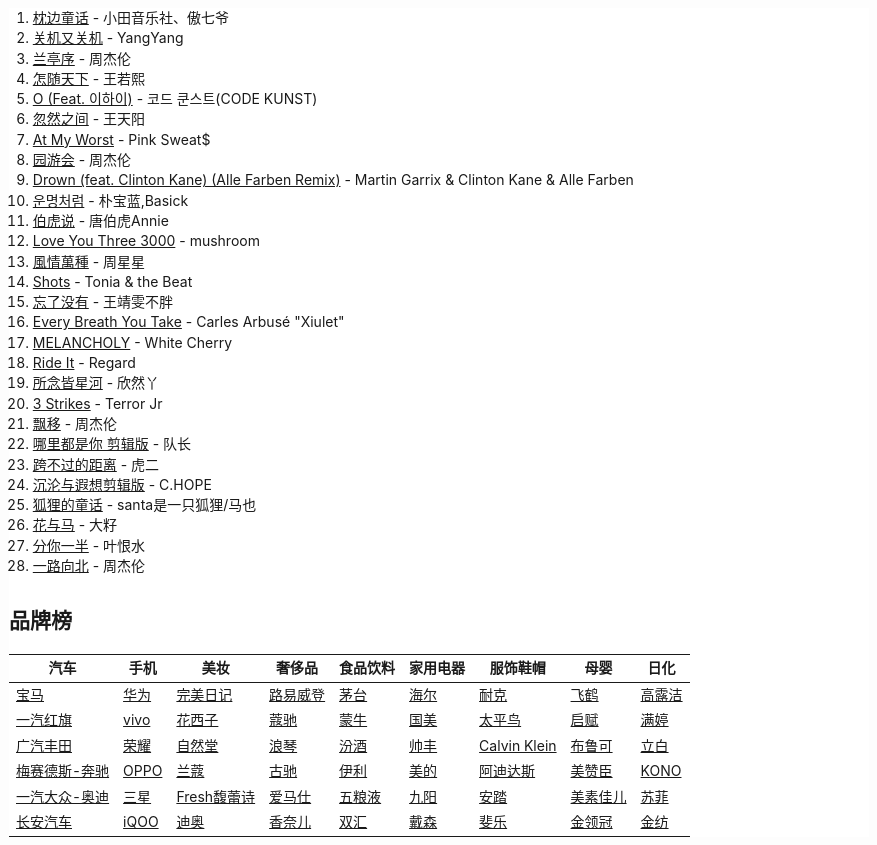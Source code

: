 1. [枕边童话](https://sf6-cdn-tos.douyinstatic.com/obj/ies-music/4ea3825a9fbec32e9a1c887f2b52fb31.mp3) - 小田音乐社、傲七爷
1. [关机又关机]() - YangYang
1. [兰亭序]() - 周杰伦
1. [怎随天下](https://sf6-cdn-tos.douyinstatic.com/obj/ies-music/7133abec3d769f680cfdb556d0567c32.mp3) - 王若熙
1. [O (Feat. 이하이)](https://sf6-cdn-tos.douyinstatic.com/obj/iesmusic-cn-local/v1/tt-obj/8707e9fe19518f09af33c97ac206b3d5.m4a) - 코드 쿤스트(CODE KUNST)
1. [忽然之间]() - 王天阳
1. [At My Worst](https://sf6-cdn-tos.douyinstatic.com/obj/iesmusic-cn-local/v1/tos-ag-ve-2102/a6d819b40d5d4044888f65f843a4459d) - Pink Sweat$
1. [园游会]() - 周杰伦
1. [Drown (feat. Clinton Kane) (Alle Farben Remix)](https://sf6-cdn-tos.douyinstatic.com/obj/iesmusic-cn-local/v1/tt-obj/1d2727b4384e2885c6c9ce27a832b973.m4a) - Martin Garrix & Clinton Kane & Alle Farben
1. [운명처럼](https://sf6-cdn-tos.douyinstatic.com/obj/iesmusic-cn-local/v1/iesmsc-sg-local/v1/m/4a05000160c3d3865e31) - 朴宝蓝,Basick
1. [伯虎说](https://sf3-cdn-tos.douyinstatic.com/obj/ies-music/6d830408a5be144ddf658c940e33fa06.mp3) - 唐伯虎Annie
1. [Love You Three 3000](https://sf6-cdn-tos.douyinstatic.com/obj/iesmusic-cn-local/v1/tt-obj/be75989dbf3f99e8e5e3a6c888ca2af5.m4a) - mushroom
1. [風情萬種]() - 周星星
1. [Shots]() - Tonia & the Beat
1. [忘了没有]() - 王靖雯不胖
1. [Every Breath You Take](https://sf3-cdn-tos.douyinstatic.com/obj/iesmusic-cn-local/v1/tt-obj/3aed0ee06d3617ad30c90822b0bc14e9.m4a) - Carles Arbusé "Xiulet"
1. [MELANCHOLY](https://sf3-cdn-tos.douyinstatic.com/obj/iesmusic-cn-local/v1/tt-obj/d66e0ea201c6285aeafca5f91552bf78.mp3) - White Cherry
1. [Ride It](https://sf3-cdn-tos.douyinstatic.com/obj/iesmusic-cn-local/v1/tt-obj/d7cf68aca4fa01b4ecd859b104a6d2f0.mp3) - Regard
1. [所念皆星河]() - 欣然丫
1. [3 Strikes](https://sf6-cdn-tos.douyinstatic.com/obj/ies-music/edc77f21127df8244053bcd4008d7239.m4a) - Terror Jr
1. [飘移]() - 周杰伦
1. [哪里都是你 剪辑版](https://sf6-cdn-tos.douyinstatic.com/obj/iesmusic-cn-local/v1/iesmsc-sg-local/v1/m/1a01700008f1a8f1030d7) - 队长
1. [跨不过的距离]() - 虎二
1. [沉沦与遐想剪辑版](https://sf6-cdn-tos.douyinstatic.com/obj/ies-music/9b3a35dab263f5ff18a950c88c2c42a5.mp3) - C.HOPE
1. [狐狸的童话]() - santa是一只狐狸/马也
1. [花与马]() - 大籽
1. [分你一半](https://sf3-cdn-tos.douyinstatic.com/obj/iesmusic-cn-local/v1/tt-obj/494a9b05cf539e80c62bd6ee5399edfb.mp3) - 叶恨水
1. [一路向北]() - 周杰伦

## 品牌榜

| 汽车 | 手机 | 美妆 | 奢侈品 | 食品饮料 | 家用电器 | 服饰鞋帽 | 母婴 | 日化 |
| --- | --- | --- | --- | --- | --- | --- | --- | --- |
| [宝马](https://www.baidu.com/s?wd=%E5%AE%9D%E9%A9%AC) | [华为](https://www.baidu.com/s?wd=%E5%8D%8E%E4%B8%BA) | [完美日记](https://www.baidu.com/s?wd=%E5%AE%8C%E7%BE%8E%E6%97%A5%E8%AE%B0) | [路易威登](https://www.baidu.com/s?wd=%E8%B7%AF%E6%98%93%E5%A8%81%E7%99%BB) | [茅台](https://www.baidu.com/s?wd=%E8%8C%85%E5%8F%B0) | [海尔](https://www.baidu.com/s?wd=%E6%B5%B7%E5%B0%94) | [耐克](https://www.baidu.com/s?wd=%E8%80%90%E5%85%8B) | [飞鹤](https://www.baidu.com/s?wd=%E9%A3%9E%E9%B9%A4) | [高露洁](https://www.baidu.com/s?wd=%E9%AB%98%E9%9C%B2%E6%B4%81) |
| [一汽红旗](https://www.baidu.com/s?wd=%E4%B8%80%E6%B1%BD%E7%BA%A2%E6%97%97) | [vivo](https://www.baidu.com/s?wd=vivo) | [花西子](https://www.baidu.com/s?wd=%E8%8A%B1%E8%A5%BF%E5%AD%90) | [蔻驰](https://www.baidu.com/s?wd=%E8%94%BB%E9%A9%B0) | [蒙牛](https://www.baidu.com/s?wd=%E8%92%99%E7%89%9B) | [国美](https://www.baidu.com/s?wd=%E5%9B%BD%E7%BE%8E) | [太平鸟](https://www.baidu.com/s?wd=%E5%A4%AA%E5%B9%B3%E9%B8%9F) | [启赋](https://www.baidu.com/s?wd=%E5%90%AF%E8%B5%8B) | [满婷](https://www.baidu.com/s?wd=%E6%BB%A1%E5%A9%B7) |
| [广汽丰田](https://www.baidu.com/s?wd=%E5%B9%BF%E6%B1%BD%E4%B8%B0%E7%94%B0) | [荣耀](https://www.baidu.com/s?wd=%E8%8D%A3%E8%80%80) | [自然堂](https://www.baidu.com/s?wd=%E8%87%AA%E7%84%B6%E5%A0%82) | [浪琴](https://www.baidu.com/s?wd=%E6%B5%AA%E7%90%B4) | [汾酒](https://www.baidu.com/s?wd=%E6%B1%BE%E9%85%92) | [帅丰](https://www.baidu.com/s?wd=%E5%B8%85%E4%B8%B0) | [Calvin Klein](https://www.baidu.com/s?wd=Calvin%20Klein) | [布鲁可](https://www.baidu.com/s?wd=%E5%B8%83%E9%B2%81%E5%8F%AF) | [立白](https://www.baidu.com/s?wd=%E7%AB%8B%E7%99%BD) |
| [梅赛德斯-奔驰](https://www.baidu.com/s?wd=%E6%A2%85%E8%B5%9B%E5%BE%B7%E6%96%AF-%E5%A5%94%E9%A9%B0) | [OPPO](https://www.baidu.com/s?wd=OPPO) | [兰蔻](https://www.baidu.com/s?wd=%E5%85%B0%E8%94%BB) | [古驰](https://www.baidu.com/s?wd=%E5%8F%A4%E9%A9%B0) | [伊利](https://www.baidu.com/s?wd=%E4%BC%8A%E5%88%A9) | [美的](https://www.baidu.com/s?wd=%E7%BE%8E%E7%9A%84) | [阿迪达斯](https://www.baidu.com/s?wd=%E9%98%BF%E8%BF%AA%E8%BE%BE%E6%96%AF) | [美赞臣](https://www.baidu.com/s?wd=%E7%BE%8E%E8%B5%9E%E8%87%A3) | [KONO](https://www.baidu.com/s?wd=KONO) |
| [一汽大众-奥迪](https://www.baidu.com/s?wd=%E4%B8%80%E6%B1%BD%E5%A4%A7%E4%BC%97-%E5%A5%A5%E8%BF%AA) | [三星](https://www.baidu.com/s?wd=%E4%B8%89%E6%98%9F) | [Fresh馥蕾诗](https://www.baidu.com/s?wd=Fresh%E9%A6%A5%E8%95%BE%E8%AF%97) | [爱马仕](https://www.baidu.com/s?wd=%E7%88%B1%E9%A9%AC%E4%BB%95) | [五粮液](https://www.baidu.com/s?wd=%E4%BA%94%E7%B2%AE%E6%B6%B2) | [九阳](https://www.baidu.com/s?wd=%E4%B9%9D%E9%98%B3) | [安踏](https://www.baidu.com/s?wd=%E5%AE%89%E8%B8%8F) | [美素佳儿](https://www.baidu.com/s?wd=%E7%BE%8E%E7%B4%A0%E4%BD%B3%E5%84%BF) | [苏菲](https://www.baidu.com/s?wd=%E8%8B%8F%E8%8F%B2) |
| [长安汽车](https://www.baidu.com/s?wd=%E9%95%BF%E5%AE%89%E6%B1%BD%E8%BD%A6) | [iQOO](https://www.baidu.com/s?wd=iQOO) | [迪奥](https://www.baidu.com/s?wd=%E8%BF%AA%E5%A5%A5) | [香奈儿](https://www.baidu.com/s?wd=%E9%A6%99%E5%A5%88%E5%84%BF) | [双汇](https://www.baidu.com/s?wd=%E5%8F%8C%E6%B1%87) | [戴森](https://www.baidu.com/s?wd=%E6%88%B4%E6%A3%AE) | [斐乐](https://www.baidu.com/s?wd=%E6%96%90%E4%B9%90) | [金领冠](https://www.baidu.com/s?wd=%E9%87%91%E9%A2%86%E5%86%A0) | [金纺](https://www.baidu.com/s?wd=%E9%87%91%E7%BA%BA) |